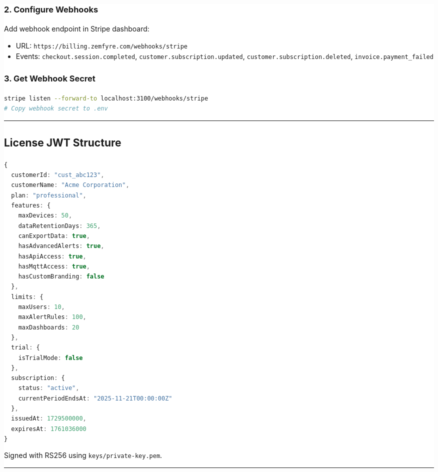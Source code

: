 ### 2. Configure Webhooks

Add webhook endpoint in Stripe dashboard:
- URL: `https://billing.zemfyre.com/webhooks/stripe`
- Events: `checkout.session.completed`, `customer.subscription.updated`, `customer.subscription.deleted`, `invoice.payment_failed`

### 3. Get Webhook Secret

```bash
stripe listen --forward-to localhost:3100/webhooks/stripe
# Copy webhook secret to .env
```

---

## License JWT Structure

```typescript
{
  customerId: "cust_abc123",
  customerName: "Acme Corporation",
  plan: "professional",
  features: {
    maxDevices: 50,
    dataRetentionDays: 365,
    canExportData: true,
    hasAdvancedAlerts: true,
    hasApiAccess: true,
    hasMqttAccess: true,
    hasCustomBranding: false
  },
  limits: {
    maxUsers: 10,
    maxAlertRules: 100,
    maxDashboards: 20
  },
  trial: {
    isTrialMode: false
  },
  subscription: {
    status: "active",
    currentPeriodEndsAt: "2025-11-21T00:00:00Z"
  },
  issuedAt: 1729500000,
  expiresAt: 1761036000
}
```

Signed with RS256 using `keys/private-key.pem`.

---
